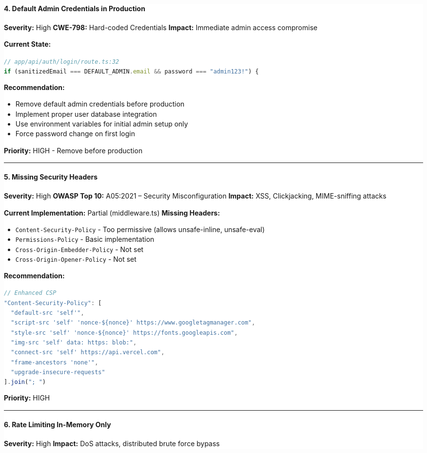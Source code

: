 #### 4. Default Admin Credentials in Production
**Severity:** High
**CWE-798:** Hard-coded Credentials
**Impact:** Immediate admin access compromise

**Current State:**
```typescript
// app/api/auth/login/route.ts:32
if (sanitizedEmail === DEFAULT_ADMIN.email && password === "admin123!") {
```

**Recommendation:**
- Remove default admin credentials before production
- Implement proper user database integration
- Use environment variables for initial admin setup only
- Force password change on first login

**Priority:** HIGH - Remove before production

---

#### 5. Missing Security Headers
**Severity:** High
**OWASP Top 10:** A05:2021 – Security Misconfiguration
**Impact:** XSS, Clickjacking, MIME-sniffing attacks

**Current Implementation:** Partial (middleware.ts)
**Missing Headers:**
- `Content-Security-Policy` - Too permissive (allows unsafe-inline, unsafe-eval)
- `Permissions-Policy` - Basic implementation
- `Cross-Origin-Embedder-Policy` - Not set
- `Cross-Origin-Opener-Policy` - Not set

**Recommendation:**
```typescript
// Enhanced CSP
"Content-Security-Policy": [
  "default-src 'self'",
  "script-src 'self' 'nonce-${nonce}' https://www.googletagmanager.com",
  "style-src 'self' 'nonce-${nonce}' https://fonts.googleapis.com",
  "img-src 'self' data: https: blob:",
  "connect-src 'self' https://api.vercel.com",
  "frame-ancestors 'none'",
  "upgrade-insecure-requests"
].join("; ")
```

**Priority:** HIGH

---

#### 6. Rate Limiting In-Memory Only
**Severity:** High
**Impact:** DoS attacks, distributed brute force bypass
